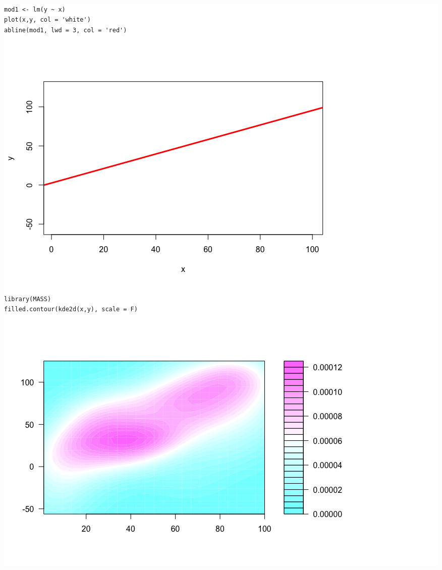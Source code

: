     mod1 <- lm(y ~ x)
    plot(x,y, col = 'white')
    abline(mod1, lwd = 3, col = 'red')

![](dataviz2017_notesv2_files/figure-markdown_strict/unnamed-chunk-6-2.png)

    library(MASS)
    filled.contour(kde2d(x,y), scale = F)

![](dataviz2017_notesv2_files/figure-markdown_strict/unnamed-chunk-6-3.png)
